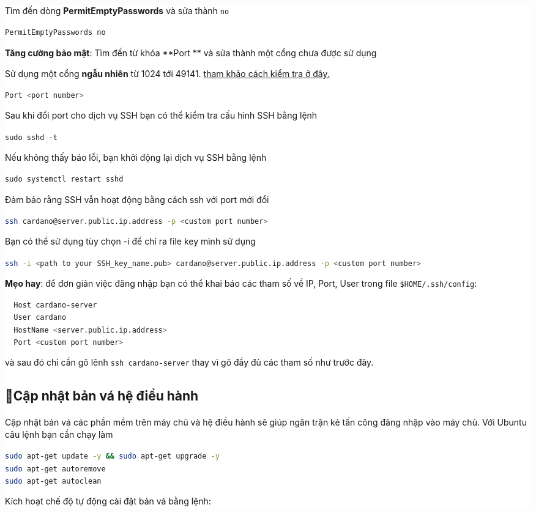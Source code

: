 Tìm đến dòng  **PermitEmptyPasswords** và sửa thành `no`

```
PermitEmptyPasswords no
```

**Tăng cường bảo mật**: Tìm đến từ khóa **Port ** và sửa thành một cổng chưa được sử dụng


Sử dụng một cổng **ngẫu nhiên** từ 1024 tới 49141. [tham khảo cách kiểm tra ở đây.](https://en.wikipedia.org/wiki/List\_of\_TCP\_and\_UDP\_port\_numbers)


```php
Port <port number>
```

Sau khi đổi port cho dịch vụ SSH bạn có thể kiểm tra cấu hình SSH bằng lệnh

```
sudo sshd -t
```
Nếu không thấy báo lỗi, bạn khởi động lại dịch vụ SSH bằng lệnh


```
sudo systemctl restart sshd
```

Đảm bảo rằng SSH vẫn hoạt động bằng cách ssh với port mới đổi

```bash
ssh cardano@server.public.ip.address -p <custom port number>
```
Bạn có thể sử dụng tùy chọn -i để chỉ ra file key mình sử dụng

```bash
ssh -i <path to your SSH_key_name.pub> cardano@server.public.ip.address -p <custom port number>
```


**Mẹo hay**: để đơn giản việc đăng nhập bạn có thể khai báo các tham số về IP, Port, User  trong file `$HOME/.ssh/config`:

```bash
  Host cardano-server
  User cardano
  HostName <server.public.ip.address>
  Port <custom port number>
```

và sau đó chỉ cần gõ lênh `ssh cardano-server` thay vì gõ đầy đủ các tham số như trước đây.

## :bricks:**Cập nhật bản vá hệ điều hành**

Cập nhật bản vá các phần mềm trên máy chủ và hệ điều hành sẽ giúp ngăn trặn kẻ tấn công đăng nhập vào máy chủ. Với Ubuntu câu lệnh bạn cần chạy làm

```bash
sudo apt-get update -y && sudo apt-get upgrade -y
sudo apt-get autoremove
sudo apt-get autoclean
```
Kích hoạt chế độ tự động cài đặt bản vá bằng lệnh: 
